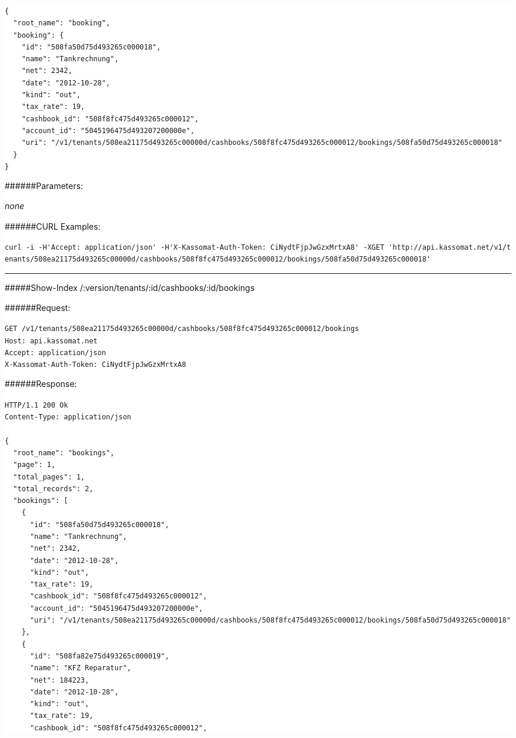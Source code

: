     {
      "root_name": "booking",
      "booking": {
        "id": "508fa50d75d493265c000018",
        "name": "Tankrechnung",
        "net": 2342,
        "date": "2012-10-28",
        "kind": "out",
        "tax_rate": 19,
        "cashbook_id": "508f8fc475d493265c000012",
        "account_id": "5045196475d493207200000e",
        "uri": "/v1/tenants/508ea21175d493265c00000d/cashbooks/508f8fc475d493265c000012/bookings/508fa50d75d493265c000018"
      }
    }

######Parameters:

*none*

######CURL Examples:

`curl -i -H'Accept: application/json' -H'X-Kassomat-Auth-Token: CiNydtFjpJwGzxMrtxA8' -XGET 'http://api.kassomat.net/v1/tenants/508ea21175d493265c00000d/cashbooks/508f8fc475d493265c000012/bookings/508fa50d75d493265c000018'`

***

#####Show-Index /:version/tenants/:id/cashbooks/:id/bookings

######Request:

    GET /v1/tenants/508ea21175d493265c00000d/cashbooks/508f8fc475d493265c000012/bookings
    Host: api.kassomat.net
    Accept: application/json
    X-Kassomat-Auth-Token: CiNydtFjpJwGzxMrtxA8

######Response:

    HTTP/1.1 200 Ok
    Content-Type: application/json
    
    {
      "root_name": "bookings",
      "page": 1,
      "total_pages": 1,
      "total_records": 2,
      "bookings": [
        {
          "id": "508fa50d75d493265c000018",
          "name": "Tankrechnung",
          "net": 2342,
          "date": "2012-10-28",
          "kind": "out",
          "tax_rate": 19,
          "cashbook_id": "508f8fc475d493265c000012",
          "account_id": "5045196475d493207200000e",
          "uri": "/v1/tenants/508ea21175d493265c00000d/cashbooks/508f8fc475d493265c000012/bookings/508fa50d75d493265c000018"
        },
        {
          "id": "508fa82e75d493265c000019",
          "name": "KFZ Reparatur",
          "net": 184223,
          "date": "2012-10-28",
          "kind": "out",
          "tax_rate": 19,
          "cashbook_id": "508f8fc475d493265c000012",